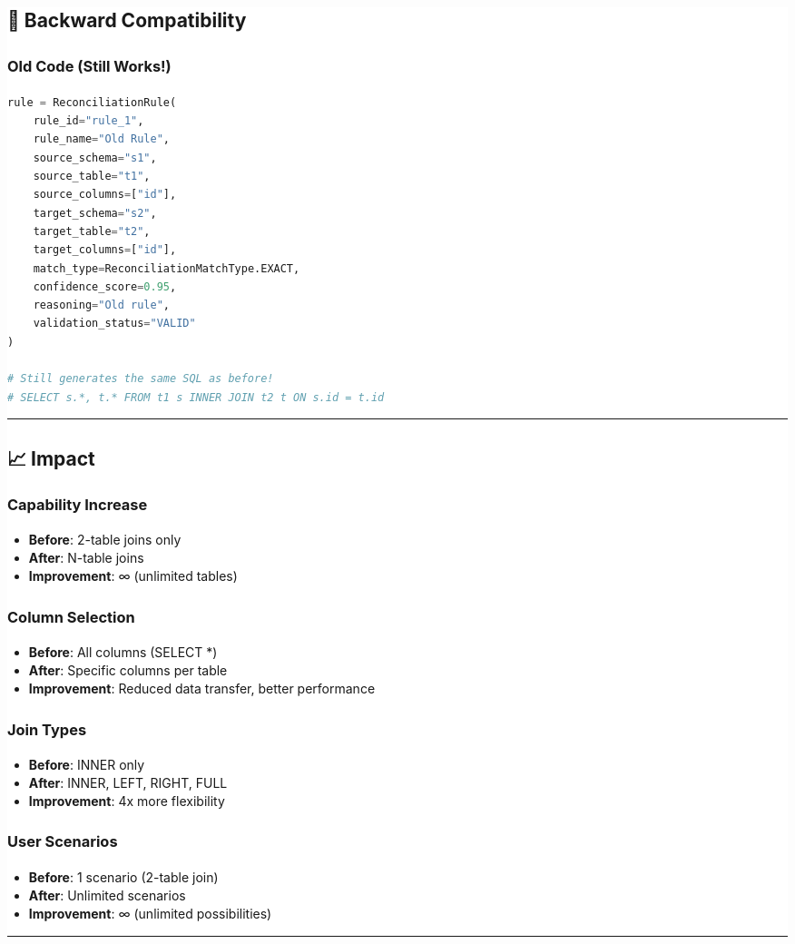 ## 🔄 Backward Compatibility

### Old Code (Still Works!)
```python
rule = ReconciliationRule(
    rule_id="rule_1",
    rule_name="Old Rule",
    source_schema="s1",
    source_table="t1",
    source_columns=["id"],
    target_schema="s2",
    target_table="t2",
    target_columns=["id"],
    match_type=ReconciliationMatchType.EXACT,
    confidence_score=0.95,
    reasoning="Old rule",
    validation_status="VALID"
)

# Still generates the same SQL as before!
# SELECT s.*, t.* FROM t1 s INNER JOIN t2 t ON s.id = t.id
```

---

## 📈 Impact

### Capability Increase
- **Before**: 2-table joins only
- **After**: N-table joins
- **Improvement**: ∞ (unlimited tables)

### Column Selection
- **Before**: All columns (SELECT *)
- **After**: Specific columns per table
- **Improvement**: Reduced data transfer, better performance

### Join Types
- **Before**: INNER only
- **After**: INNER, LEFT, RIGHT, FULL
- **Improvement**: 4x more flexibility

### User Scenarios
- **Before**: 1 scenario (2-table join)
- **After**: Unlimited scenarios
- **Improvement**: ∞ (unlimited possibilities)

---
